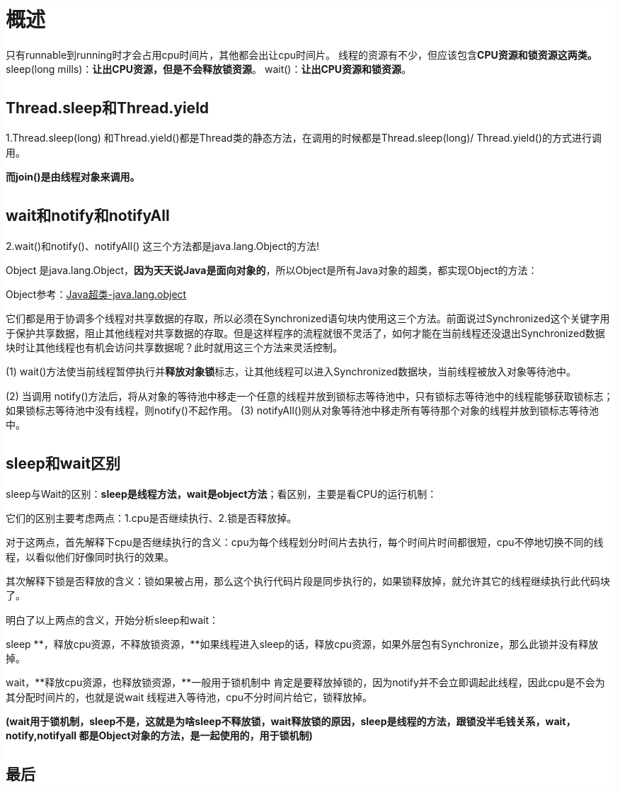 # 概述

只有runnable到running时才会占用cpu时间片，其他都会出让cpu时间片。
线程的资源有不少，但应该包含**CPU资源和锁资源这两类。**
sleep(long mills)：**让出CPU资源，但是不会释放锁资源**。
wait()：**让出CPU资源和锁资源**。



## Thread.sleep和Thread.yield

1.Thread.sleep(long) 和Thread.yield()都是Thread类的静态方法，在调用的时候都是Thread.sleep(long)/ Thread.yield()的方式进行调用。

  **而join()是由线程对象来调用。**


## wait和notify和notifyAll

2.wait()和notify()、notifyAll()  这三个方法都是java.lang.Object的方法! 

Object 是java.lang.Object，**因为天天说Java是面向对象的**，所以Object是所有Java对象的超类，都实现Object的方法：

Object参考：[Java超类-java.lang.object](http://www.cnblogs.com/aspirant/p/8879917.html)

它们都是用于协调多个线程对共享数据的存取，所以必须在Synchronized语句块内使用这三个方法。前面说过Synchronized这个关键字用于保护共享数据，阻止其他线程对共享数据的存取。但是这样程序的流程就很不灵活了，如何才能在当前线程还没退出Synchronized数据块时让其他线程也有机会访问共享数据呢？此时就用这三个方法来灵活控制。 

(1) wait()方法使当前线程暂停执行并**释放对象锁**标志，让其他线程可以进入Synchronized数据块，当前线程被放入对象等待池中。

(2) 当调用 notify()方法后，将从对象的等待池中移走一个任意的线程并放到锁标志等待池中，只有锁标志等待池中的线程能够获取锁标志；如果锁标志等待池中没有线程，则notify()不起作用。 
(3) notifyAll()则从对象等待池中移走所有等待那个对象的线程并放到锁标志等待池中。 

 

## sleep和wait区别 

sleep与Wait的区别：**sleep是线程方法，wait是object方法**；看区别，主要是看CPU的运行机制：

它们的区别主要考虑两点：1.cpu是否继续执行、2.锁是否释放掉。

对于这两点，首先解释下cpu是否继续执行的含义：cpu为每个线程划分时间片去执行，每个时间片时间都很短，cpu不停地切换不同的线程，以看似他们好像同时执行的效果。

其次解释下锁是否释放的含义：锁如果被占用，那么这个执行代码片段是同步执行的，如果锁释放掉，就允许其它的线程继续执行此代码块了。 

明白了以上两点的含义，开始分析sleep和wait：

sleep **，释放cpu资源，不释放锁资源，**如果线程进入sleep的话，释放cpu资源，如果外层包有Synchronize，那么此锁并没有释放掉。

wait，**释放cpu资源，也释放锁资源，**一般用于锁机制中 肯定是要释放掉锁的，因为notify并不会立即调起此线程，因此cpu是不会为其分配时间片的，也就是说wait 线程进入等待池，cpu不分时间片给它，锁释放掉。

**(wait用于锁机制，sleep不是，这就是为啥sleep不释放锁，wait释放锁的原因，sleep是线程的方法，跟锁没半毛钱关系，wait，notify,notifyall 都是Object对象的方法，是一起使用的，用于锁机制)**

 

## 最后
